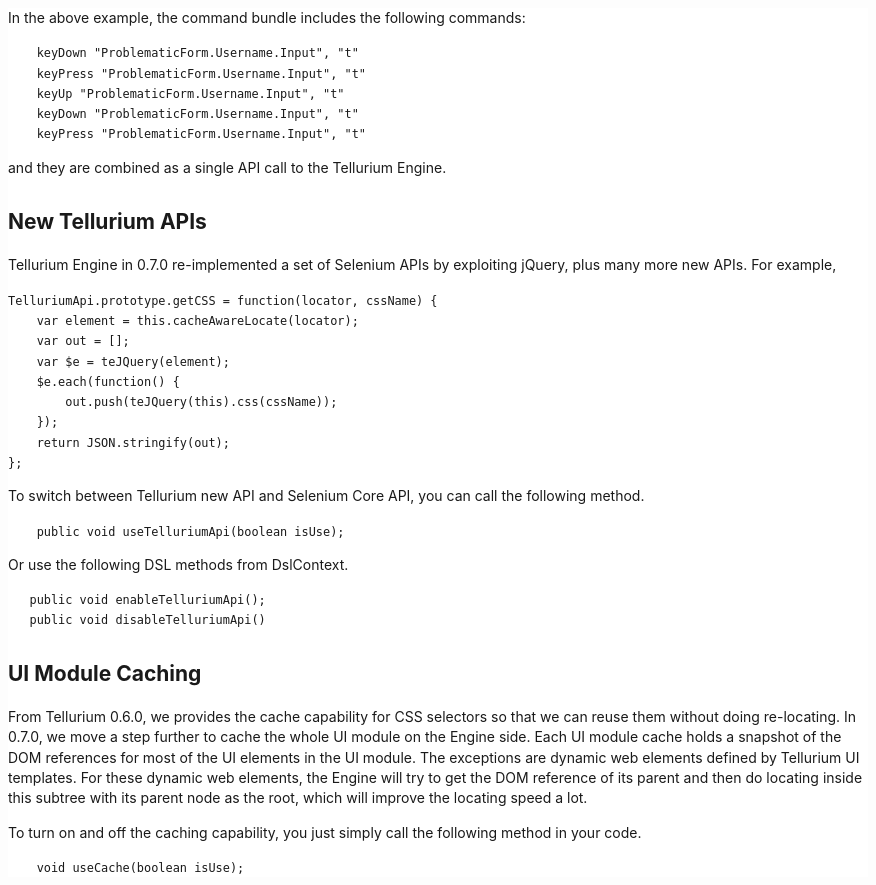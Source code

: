 In the above example, the command bundle includes the following commands:

```
    keyDown "ProblematicForm.Username.Input", "t"
    keyPress "ProblematicForm.Username.Input", "t"
    keyUp "ProblematicForm.Username.Input", "t"
    keyDown "ProblematicForm.Username.Input", "t"
    keyPress "ProblematicForm.Username.Input", "t"
```

and they are combined as a single API call to the Tellurium Engine.

## New Tellurium APIs ##

Tellurium Engine in 0.7.0 re-implemented a set of Selenium APIs by exploiting jQuery, plus many more new APIs. For example,

```
TelluriumApi.prototype.getCSS = function(locator, cssName) {
    var element = this.cacheAwareLocate(locator);
    var out = [];
    var $e = teJQuery(element);
    $e.each(function() {
        out.push(teJQuery(this).css(cssName));
    });
    return JSON.stringify(out);
};
```

To switch between Tellurium new API and Selenium Core API, you can call the following method.

```
    public void useTelluriumApi(boolean isUse);
```

Or use the following DSL methods from DslContext.

```
   public void enableTelluriumApi();
   public void disableTelluriumApi()
```

## UI Module Caching ##

From Tellurium 0.6.0, we provides the cache capability for CSS selectors so that we can reuse them without doing re-locating. In 0.7.0, we move a step further to cache the whole UI module on the Engine side. Each UI module cache holds a snapshot of the DOM references for most of the UI elements in the UI module. The exceptions are dynamic web elements defined by Tellurium UI templates. For these dynamic web elements, the Engine will try to get the DOM reference of its parent and then do locating inside this subtree with its parent node as the root, which will improve the locating speed a lot.

To turn on and off the caching capability, you just simply call the following method in your code.

```
    void useCache(boolean isUse);
```
